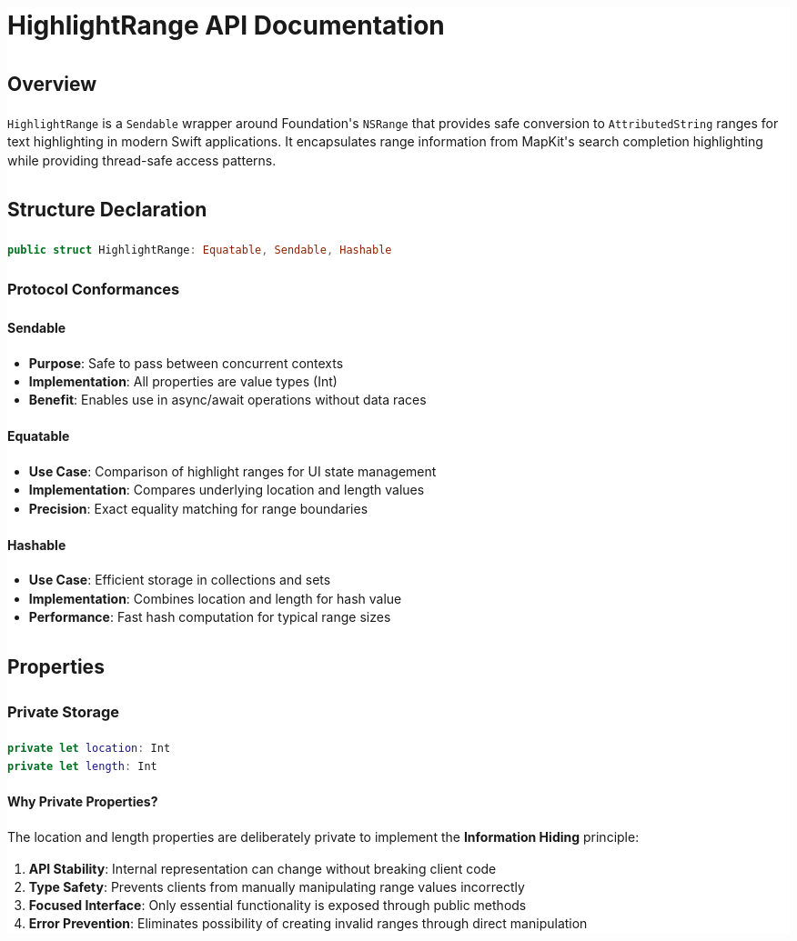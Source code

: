 # HighlightRange API Documentation

## Overview

`HighlightRange` is a `Sendable` wrapper around Foundation's `NSRange` that provides safe conversion to `AttributedString` ranges for text highlighting in modern Swift applications. It encapsulates range information from MapKit's search completion highlighting while providing thread-safe access patterns.

## Structure Declaration

```swift
public struct HighlightRange: Equatable, Sendable, Hashable
```

### Protocol Conformances

#### Sendable
- **Purpose**: Safe to pass between concurrent contexts
- **Implementation**: All properties are value types (Int)
- **Benefit**: Enables use in async/await operations without data races

#### Equatable
- **Use Case**: Comparison of highlight ranges for UI state management
- **Implementation**: Compares underlying location and length values
- **Precision**: Exact equality matching for range boundaries

#### Hashable
- **Use Case**: Efficient storage in collections and sets
- **Implementation**: Combines location and length for hash value
- **Performance**: Fast hash computation for typical range sizes

## Properties

### Private Storage

```swift
private let location: Int
private let length: Int
```

#### Why Private Properties?

The location and length properties are deliberately private to implement the **Information Hiding** principle:

1. **API Stability**: Internal representation can change without breaking client code
2. **Type Safety**: Prevents clients from manually manipulating range values incorrectly
3. **Focused Interface**: Only essential functionality is exposed through public methods
4. **Error Prevention**: Eliminates possibility of creating invalid ranges through direct manipulation
